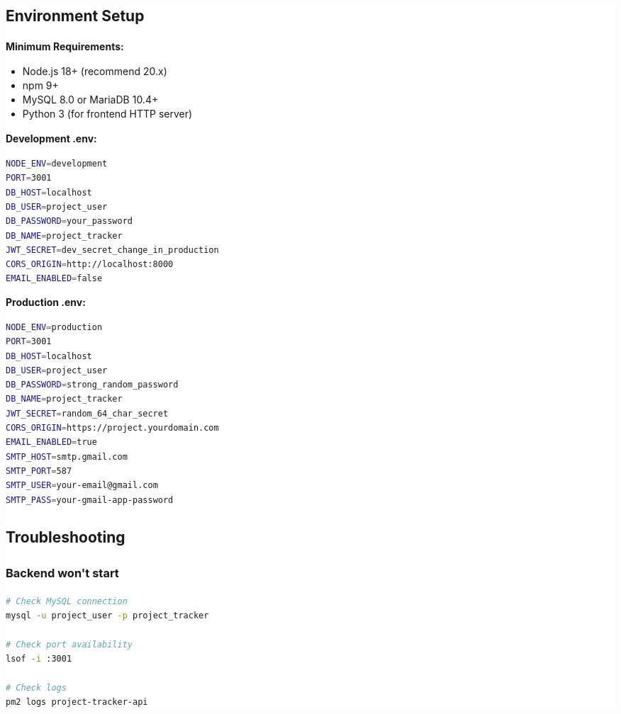 ## Environment Setup

**Minimum Requirements:**
- Node.js 18+ (recommend 20.x)
- npm 9+
- MySQL 8.0 or MariaDB 10.4+
- Python 3 (for frontend HTTP server)

**Development .env:**
```bash
NODE_ENV=development
PORT=3001
DB_HOST=localhost
DB_USER=project_user
DB_PASSWORD=your_password
DB_NAME=project_tracker
JWT_SECRET=dev_secret_change_in_production
CORS_ORIGIN=http://localhost:8000
EMAIL_ENABLED=false
```

**Production .env:**
```bash
NODE_ENV=production
PORT=3001
DB_HOST=localhost
DB_USER=project_user
DB_PASSWORD=strong_random_password
DB_NAME=project_tracker
JWT_SECRET=random_64_char_secret
CORS_ORIGIN=https://project.yourdomain.com
EMAIL_ENABLED=true
SMTP_HOST=smtp.gmail.com
SMTP_PORT=587
SMTP_USER=your-email@gmail.com
SMTP_PASS=your-gmail-app-password
```

## Troubleshooting

### Backend won't start
```bash
# Check MySQL connection
mysql -u project_user -p project_tracker

# Check port availability
lsof -i :3001

# Check logs
pm2 logs project-tracker-api
```
